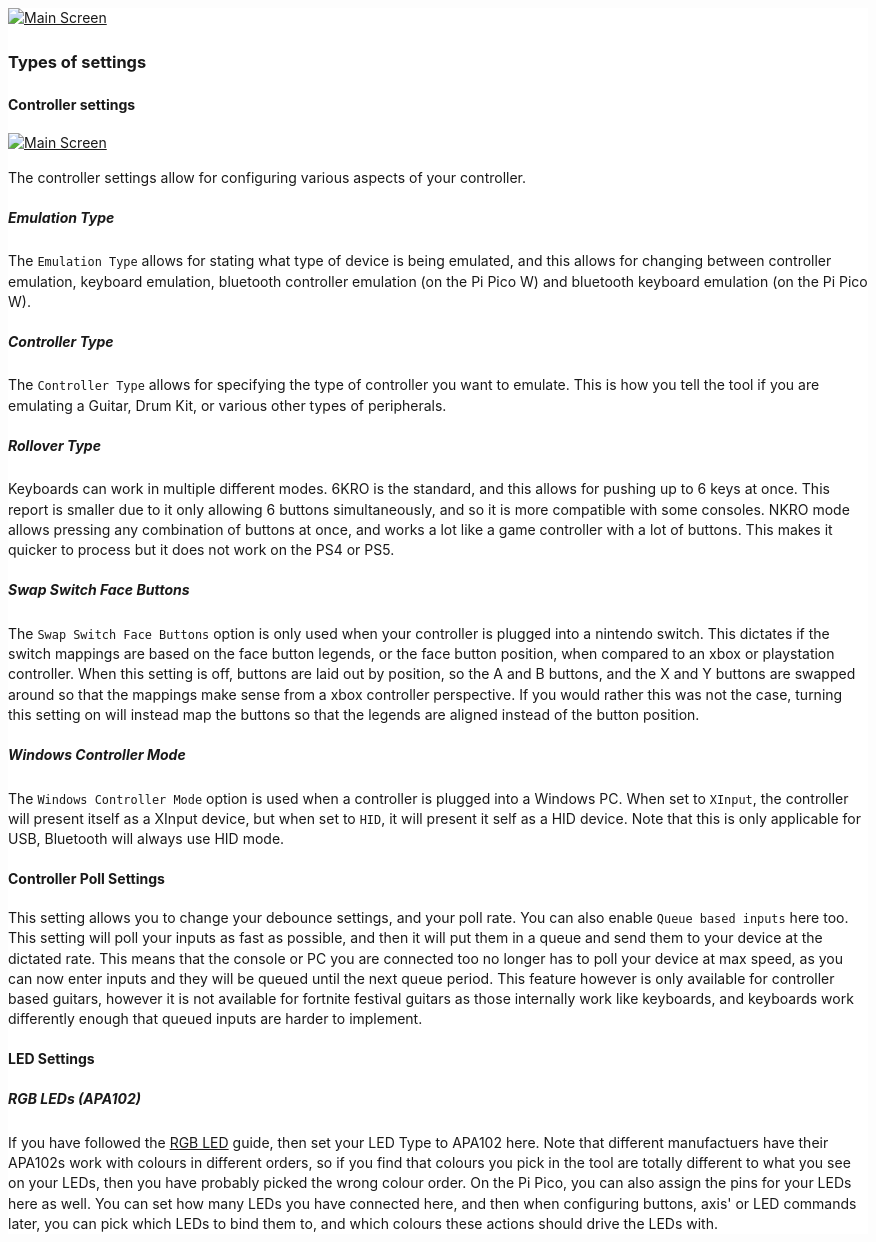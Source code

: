 [![Main Screen](/assets/images/screenshots/unset-setting.png)](/assets/images/screenshots/unset-setting.png)

### Types of settings

#### Controller settings

[![Main Screen](/assets/images/screenshots/controller-settings.png)](/assets/images/screenshots/controller-settings.png)

The controller settings allow for configuring various aspects of your controller.
##### Emulation Type
The `Emulation Type` allows for stating what type of device is being emulated, and this allows for changing between controller emulation, keyboard emulation, bluetooth controller emulation (on the Pi Pico W) and bluetooth keyboard emulation (on the Pi Pico W).

##### Controller Type 
The `Controller Type` allows for specifying the type of controller you want to emulate. This is how you tell the tool if you are emulating a Guitar, Drum Kit, or various other types of peripherals.

##### Rollover Type 
Keyboards can work in multiple different modes. 6KRO is the standard, and this allows for pushing up to 6 keys at once. This report is smaller due to it only allowing 6 buttons simultaneously, and so it is more compatible with some consoles.
NKRO mode allows pressing any combination of buttons at once, and works a lot like a game controller with a lot of buttons. This makes it quicker to process but it does not work on the PS4 or PS5.

##### Swap Switch Face Buttons
The `Swap Switch Face Buttons` option is only used when your controller is plugged into a nintendo switch. This dictates if the switch mappings are based on the face button legends, or the face button position, when compared to an xbox or playstation controller. When this setting is off, buttons are laid out by position, so the A and B buttons, and the X and Y buttons are swapped around so that the mappings make sense from a xbox controller perspective. If you would rather this was not the case, turning this setting on will instead map the buttons so that the legends are aligned instead of the button position.

##### Windows Controller Mode
The `Windows Controller Mode` option is used when a controller is plugged into a Windows PC. When set to `XInput`, the controller will present itself as a XInput device, but when set to `HID`, it will present it self as a HID device. Note that this is only applicable for USB, Bluetooth will always use HID mode.

#### Controller Poll Settings
This setting allows you to change your debounce settings, and your poll rate. You can also enable `Queue based inputs` here too. This setting will poll your inputs as fast as possible, and then it will put them in a queue and send them to your device at the dictated rate. This means that the console or PC you are connected too no longer has to poll your device at max speed, as you can now enter inputs and they will be queued until the next queue period. This feature however is only available for controller based guitars, however it is not available for fortnite festival guitars as those internally work like keyboards, and keyboards work differently enough that queued inputs are harder to implement.

#### LED Settings
##### RGB LEDs (APA102)
If you have followed the [RGB LED](https://santroller.tangentmc.net/wiring_guides/led.html) guide, then set your LED Type to APA102 here. Note that different manufactuers have their APA102s work with colours in different orders, so if you find that colours you pick in the tool are totally different to what you see on your LEDs, then you have probably picked the wrong colour order. On the Pi Pico, you can also assign the pins for your LEDs here as well.
You can set how many LEDs you have connected here, and then when configuring buttons, axis' or LED commands later, you can pick which LEDs to bind them to, and which colours these actions should drive the LEDs with.
